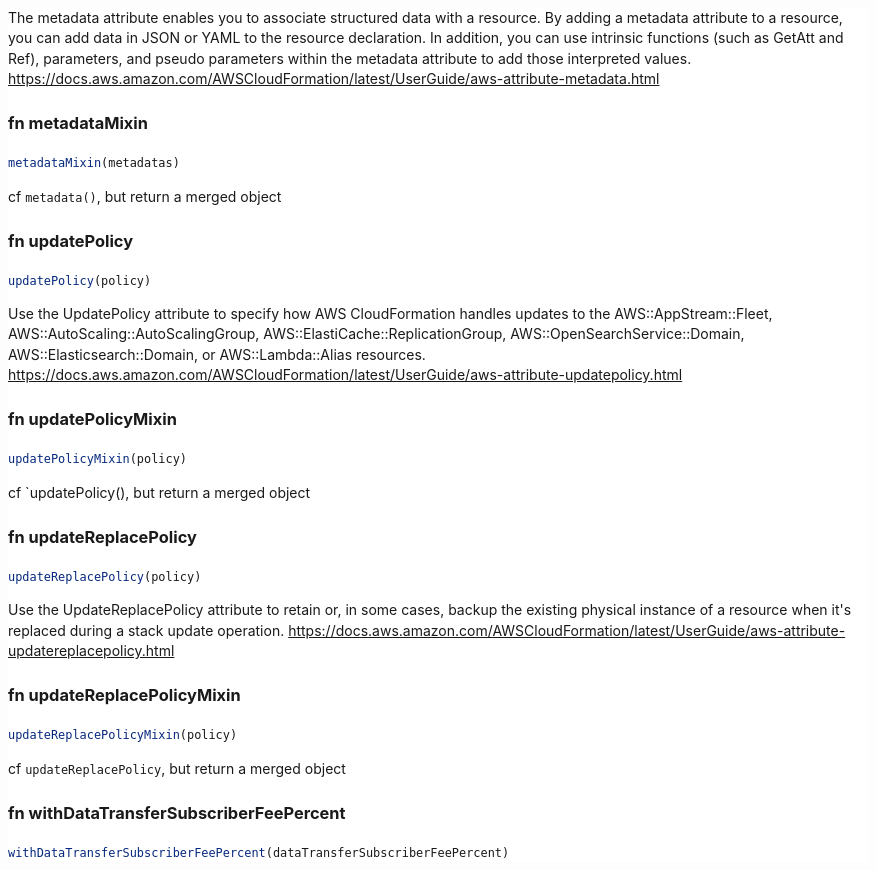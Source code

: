The metadata attribute enables you to associate structured data with a resource. By adding a metadata attribute to a resource, you can add data in JSON or YAML to the resource declaration. In addition, you can use intrinsic functions (such as GetAtt and Ref), parameters, and pseudo parameters within the metadata attribute to add those interpreted values. 
https://docs.aws.amazon.com/AWSCloudFormation/latest/UserGuide/aws-attribute-metadata.html

### fn metadataMixin

```ts
metadataMixin(metadatas)
```

cf `metadata()`, but return a merged object

### fn updatePolicy

```ts
updatePolicy(policy)
```

Use the UpdatePolicy attribute to specify how AWS CloudFormation handles updates to the AWS::AppStream::Fleet, AWS::AutoScaling::AutoScalingGroup, AWS::ElastiCache::ReplicationGroup, AWS::OpenSearchService::Domain, AWS::Elasticsearch::Domain, or AWS::Lambda::Alias resources. 
https://docs.aws.amazon.com/AWSCloudFormation/latest/UserGuide/aws-attribute-updatepolicy.html

### fn updatePolicyMixin

```ts
updatePolicyMixin(policy)
```

cf `updatePolicy(), but return a merged object

### fn updateReplacePolicy

```ts
updateReplacePolicy(policy)
```

Use the UpdateReplacePolicy attribute to retain or, in some cases, backup the existing physical instance of a resource when it's replaced during a stack update operation. 
https://docs.aws.amazon.com/AWSCloudFormation/latest/UserGuide/aws-attribute-updatereplacepolicy.html

### fn updateReplacePolicyMixin

```ts
updateReplacePolicyMixin(policy)
```

cf `updateReplacePolicy`, but return a merged object

### fn withDataTransferSubscriberFeePercent

```ts
withDataTransferSubscriberFeePercent(dataTransferSubscriberFeePercent)
```

